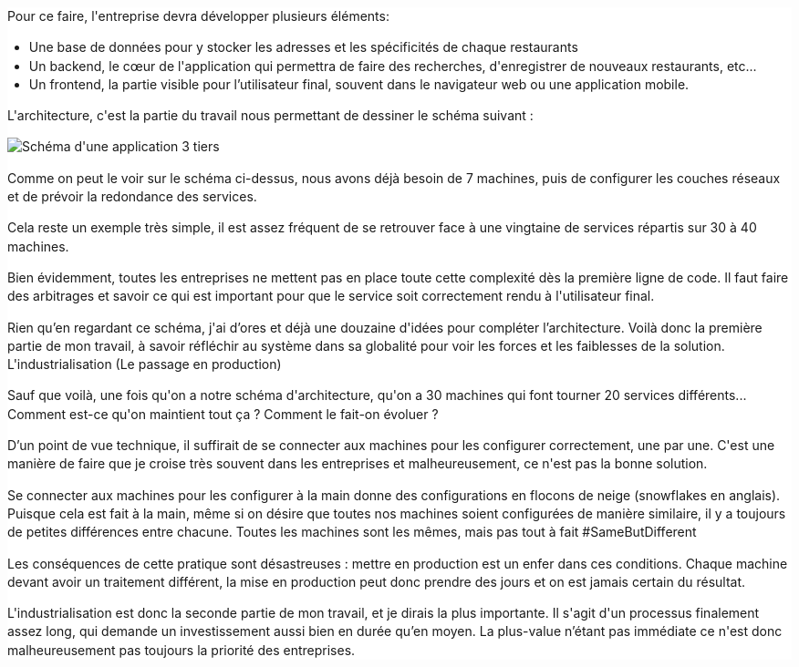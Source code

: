 Pour ce faire, l'entreprise devra développer plusieurs éléments:

* Une base de données pour y stocker les adresses et les spécificités de chaque
  restaurants
* Un backend, le cœur de l'application qui permettra de faire des recherches,
  d'enregistrer de nouveaux restaurants, etc...
* Un frontend, la partie visible pour l’utilisateur final, souvent dans le
  navigateur web ou une application mobile.

L'architecture, c'est la partie du travail nous permettant de dessiner le
schéma suivant :

![Schéma d'une application 3
tiers](https://s3.eu-west-2.amazonaws.com/gentux/Images/3+tier+archtectures.png)

Comme on peut le voir sur le schéma ci-dessus, nous avons déjà besoin de 7
machines, puis de configurer les couches réseaux et de prévoir la redondance des
services.

Cela reste un exemple très simple, il est assez fréquent de se retrouver face à
une vingtaine de services répartis sur 30 à 40 machines.

Bien évidemment, toutes les entreprises ne mettent pas en place toute cette
complexité dès la première ligne de code. Il faut faire des arbitrages et savoir
ce qui est important pour que le service soit correctement rendu à l'utilisateur
final.

Rien qu’en regardant ce schéma, j'ai d’ores et déjà une douzaine d'idées pour
compléter l’architecture. Voilà donc la première partie de mon travail, à savoir
réfléchir au système dans sa globalité pour voir les forces et les faiblesses de
la solution.  L'industrialisation (Le passage en production)

Sauf que voilà, une fois qu'on a notre schéma d'architecture, qu'on a 30
machines qui font tourner 20 services différents... Comment est-ce qu'on
maintient tout ça ? Comment le fait-on évoluer ?

D’un point de vue technique, il suffirait de se connecter aux machines pour les
configurer correctement, une par une. C'est une manière de faire que je croise
très souvent dans les entreprises et malheureusement, ce n'est pas la bonne
solution.

Se connecter aux machines pour les configurer à la main donne des configurations
en flocons de neige (snowflakes en anglais). Puisque cela est fait à la main,
même si on désire que toutes nos machines soient configurées de manière
similaire, il y a toujours de petites différences entre chacune. Toutes les
machines sont les mêmes, mais pas tout à fait #SameButDifferent

Les conséquences de cette pratique sont désastreuses : mettre en production est
un enfer dans ces conditions. Chaque machine devant avoir un traitement
différent, la mise en production peut donc prendre des jours et on est jamais
certain du résultat.

L'industrialisation est donc la seconde partie de mon travail, et je dirais la
plus importante. Il s'agit d'un processus finalement assez long, qui demande un
investissement aussi bien en durée qu’en moyen. La plus-value n’étant pas
immédiate ce n'est donc malheureusement pas toujours la priorité des
entreprises.
